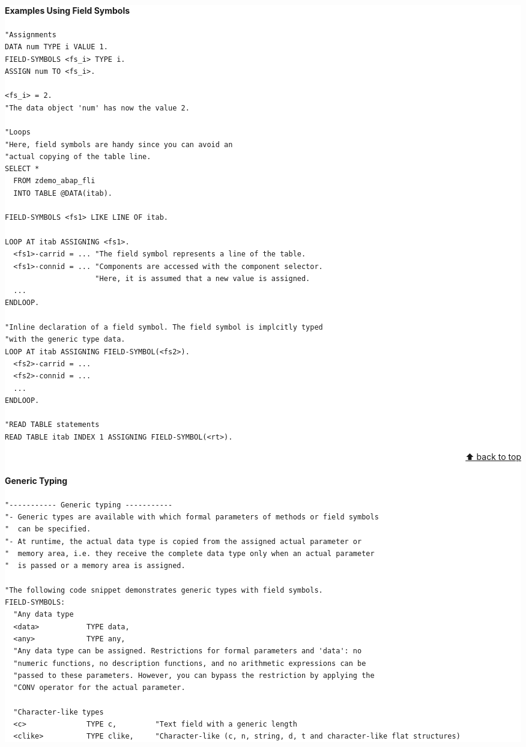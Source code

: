 #### Examples Using Field Symbols

``` abap
"Assignments
DATA num TYPE i VALUE 1.
FIELD-SYMBOLS <fs_i> TYPE i.
ASSIGN num TO <fs_i>.

<fs_i> = 2.
"The data object 'num' has now the value 2.

"Loops
"Here, field symbols are handy since you can avoid an
"actual copying of the table line.
SELECT * 
  FROM zdemo_abap_fli
  INTO TABLE @DATA(itab).

FIELD-SYMBOLS <fs1> LIKE LINE OF itab.

LOOP AT itab ASSIGNING <fs1>.
  <fs1>-carrid = ... "The field symbol represents a line of the table.
  <fs1>-connid = ... "Components are accessed with the component selector.
                     "Here, it is assumed that a new value is assigned.
  ...
ENDLOOP.

"Inline declaration of a field symbol. The field symbol is implcitly typed
"with the generic type data.
LOOP AT itab ASSIGNING FIELD-SYMBOL(<fs2>).
  <fs2>-carrid = ...
  <fs2>-connid = ...
  ...
ENDLOOP.

"READ TABLE statements
READ TABLE itab INDEX 1 ASSIGNING FIELD-SYMBOL(<rt>).  
```

<p align="right"><a href="#top">⬆️ back to top</a></p>

#### Generic Typing

``` abap
"----------- Generic typing -----------
"- Generic types are available with which formal parameters of methods or field symbols
"  can be specified.
"- At runtime, the actual data type is copied from the assigned actual parameter or
"  memory area, i.e. they receive the complete data type only when an actual parameter
"  is passed or a memory area is assigned.

"The following code snippet demonstrates generic types with field symbols.
FIELD-SYMBOLS:
  "Any data type
  <data>           TYPE data,
  <any>            TYPE any,
  "Any data type can be assigned. Restrictions for formal parameters and 'data': no
  "numeric functions, no description functions, and no arithmetic expressions can be
  "passed to these parameters. However, you can bypass the restriction by applying the
  "CONV operator for the actual parameter.

  "Character-like types
  <c>              TYPE c,         "Text field with a generic length
  <clike>          TYPE clike,     "Character-like (c, n, string, d, t and character-like flat structures)
```